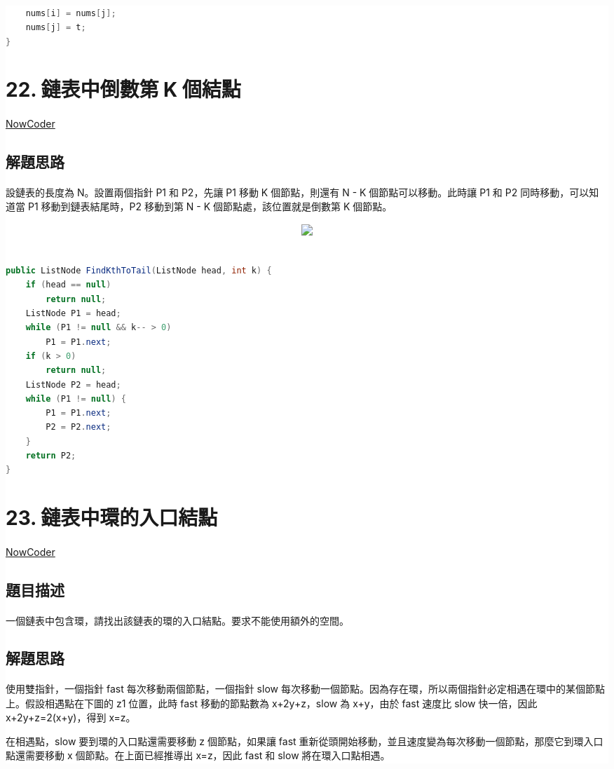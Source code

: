 ```java
    nums[i] = nums[j];
    nums[j] = t;
}
```

# 22. 鏈表中倒數第 K 個結點

[NowCoder](https://www.nowcoder.com/practice/529d3ae5a407492994ad2a246518148a?tpId=13&tqId=11167&tPage=1&rp=1&ru=/ta/coding-interviews&qru=/ta/coding-interviews/question-ranking)

## 解題思路

設鏈表的長度為 N。設置兩個指針 P1 和 P2，先讓 P1 移動 K 個節點，則還有 N - K 個節點可以移動。此時讓 P1 和 P2 同時移動，可以知道當 P1 移動到鏈表結尾時，P2 移動到第 N - K 個節點處，該位置就是倒數第 K 個節點。

<div align="center"> <img src="https://cs-notes-1256109796.cos.ap-guangzhou.myqcloud.com/6b504f1f-bf76-4aab-a146-a9c7a58c2029.png" width="500"/> </div><br>

```java
public ListNode FindKthToTail(ListNode head, int k) {
    if (head == null)
        return null;
    ListNode P1 = head;
    while (P1 != null && k-- > 0)
        P1 = P1.next;
    if (k > 0)
        return null;
    ListNode P2 = head;
    while (P1 != null) {
        P1 = P1.next;
        P2 = P2.next;
    }
    return P2;
}
```

# 23. 鏈表中環的入口結點

[NowCoder](https://www.nowcoder.com/practice/253d2c59ec3e4bc68da16833f79a38e4?tpId=13&tqId=11208&tPage=1&rp=1&ru=/ta/coding-interviews&qru=/ta/coding-interviews/question-ranking)

## 題目描述

一個鏈表中包含環，請找出該鏈表的環的入口結點。要求不能使用額外的空間。

## 解題思路

使用雙指針，一個指針 fast 每次移動兩個節點，一個指針 slow 每次移動一個節點。因為存在環，所以兩個指針必定相遇在環中的某個節點上。假設相遇點在下圖的 z1 位置，此時 fast 移動的節點數為 x+2y+z，slow 為 x+y，由於 fast 速度比 slow 快一倍，因此 x+2y+z=2(x+y)，得到 x=z。

在相遇點，slow 要到環的入口點還需要移動 z 個節點，如果讓 fast 重新從頭開始移動，並且速度變為每次移動一個節點，那麼它到環入口點還需要移動 x 個節點。在上面已經推導出 x=z，因此 fast 和 slow 將在環入口點相遇。
